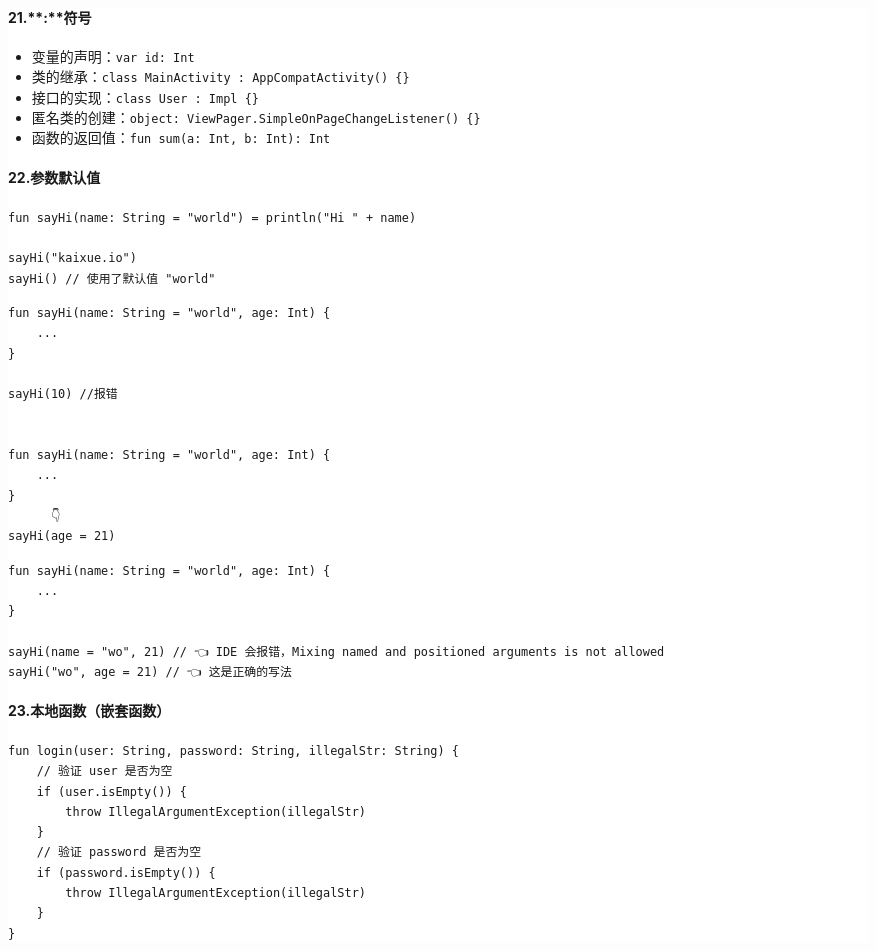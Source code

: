 

#### 21.**:**符号

- 变量的声明：`var id: Int`
- 类的继承：`class MainActivity : AppCompatActivity() {}`
- 接口的实现：`class User : Impl {}`
- 匿名类的创建：`object: ViewPager.SimpleOnPageChangeListener() {}`
- 函数的返回值：`fun sum(a: Int, b: Int): Int`

#### 22.参数默认值

```
fun sayHi(name: String = "world") = println("Hi " + name)

sayHi("kaixue.io")
sayHi() // 使用了默认值 "world"
```

```
fun sayHi(name: String = "world", age: Int) {
    ...
}
​
sayHi(10) //报错


fun sayHi(name: String = "world", age: Int) {
    ...
}
      👇   
sayHi(age = 21)
```

```
fun sayHi(name: String = "world", age: Int) {
    ...
}
​
sayHi(name = "wo", 21) // 👈 IDE 会报错，Mixing named and positioned arguments is not allowed
sayHi("wo", age = 21) // 👈 这是正确的写法
```

#### 23.本地函数（嵌套函数）

```
fun login(user: String, password: String, illegalStr: String) {
    // 验证 user 是否为空
    if (user.isEmpty()) {
        throw IllegalArgumentException(illegalStr)
    }
    // 验证 password 是否为空
    if (password.isEmpty()) {
        throw IllegalArgumentException(illegalStr)
    }
}
```
